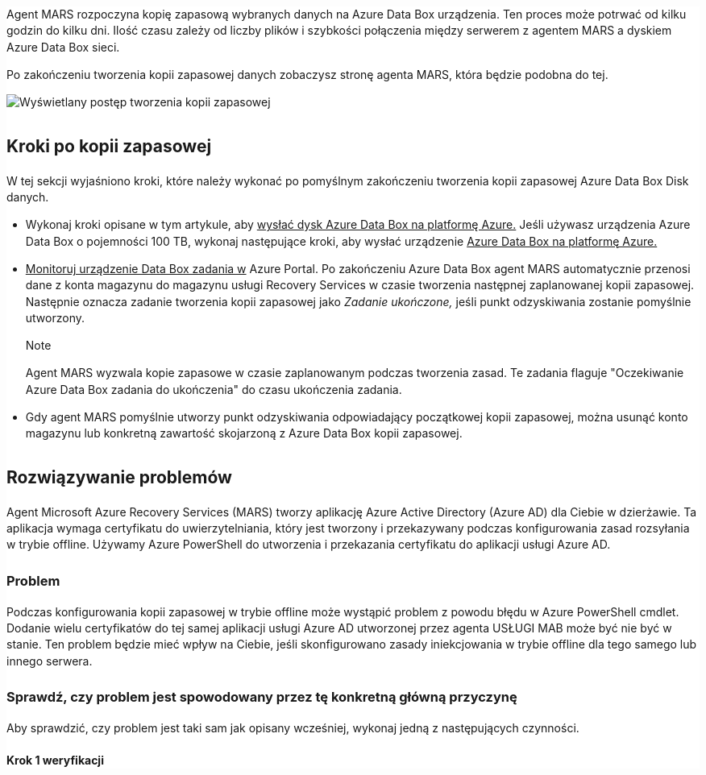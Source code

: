 Agent MARS rozpoczyna kopię zapasową wybranych danych na Azure Data Box urządzenia. Ten proces może potrwać od kilku godzin do kilku dni. Ilość czasu zależy od liczby plików i szybkości połączenia między serwerem z agentem MARS a dyskiem Azure Data Box sieci.

Po zakończeniu tworzenia kopii zapasowej danych zobaczysz stronę agenta MARS, która będzie podobna do tej.

![Wyświetlany postęp tworzenia kopii zapasowej](./media/offline-backup-azure-data-box/backup-progress.png)

## <a name="post-backup-steps"></a>Kroki po kopii zapasowej

W tej sekcji wyjaśniono kroki, które należy wykonać po pomyślnym zakończeniu tworzenia kopii zapasowej Azure Data Box Disk danych.

- Wykonaj kroki opisane w tym artykule, aby [wysłać dysk Azure Data Box na platformę Azure.](../databox/data-box-disk-deploy-picked-up.md) Jeśli używasz urządzenia Azure Data Box o pojemności 100 TB, wykonaj następujące kroki, aby wysłać urządzenie [Azure Data Box na platformę Azure.](../databox/data-box-deploy-picked-up.md)

- [Monitoruj urządzenie Data Box zadania w](../databox/data-box-disk-deploy-upload-verify.md) Azure Portal. Po zakończeniu Azure Data Box agent MARS automatycznie przenosi dane z konta magazynu do magazynu usługi Recovery Services w czasie tworzenia następnej zaplanowanej kopii zapasowej. Następnie oznacza zadanie tworzenia kopii zapasowej jako *Zadanie ukończone,* jeśli punkt odzyskiwania zostanie pomyślnie utworzony.

    >[!NOTE]
    >Agent MARS wyzwala kopie zapasowe w czasie zaplanowanym podczas tworzenia zasad. Te zadania flaguje "Oczekiwanie Azure Data Box zadania do ukończenia" do czasu ukończenia zadania.

- Gdy agent MARS pomyślnie utworzy punkt odzyskiwania odpowiadający początkowej kopii zapasowej, można usunąć konto magazynu lub konkretną zawartość skojarzoną z Azure Data Box kopii zapasowej.

## <a name="troubleshooting"></a>Rozwiązywanie problemów

Agent Microsoft Azure Recovery Services (MARS) tworzy aplikację Azure Active Directory (Azure AD) dla Ciebie w dzierżawie. Ta aplikacja wymaga certyfikatu do uwierzytelniania, który jest tworzony i przekazywany podczas konfigurowania zasad rozsyłania w trybie offline. Używamy Azure PowerShell do utworzenia i przekazania certyfikatu do aplikacji usługi Azure AD.

### <a name="problem"></a>Problem

Podczas konfigurowania kopii zapasowej w trybie offline może wystąpić problem z powodu błędu w Azure PowerShell cmdlet. Dodanie wielu certyfikatów do tej samej aplikacji usługi Azure AD utworzonej przez agenta USŁUGI MAB może być nie być w stanie. Ten problem będzie mieć wpływ na Ciebie, jeśli skonfigurowano zasady iniekcjowania w trybie offline dla tego samego lub innego serwera.

### <a name="verify-if-the-problem-is-caused-by-this-specific-root-cause"></a>Sprawdź, czy problem jest spowodowany przez tę konkretną główną przyczynę

Aby sprawdzić, czy problem jest taki sam jak opisany wcześniej, wykonaj jedną z następujących czynności.

#### <a name="step-1-of-verification"></a>Krok 1 weryfikacji

